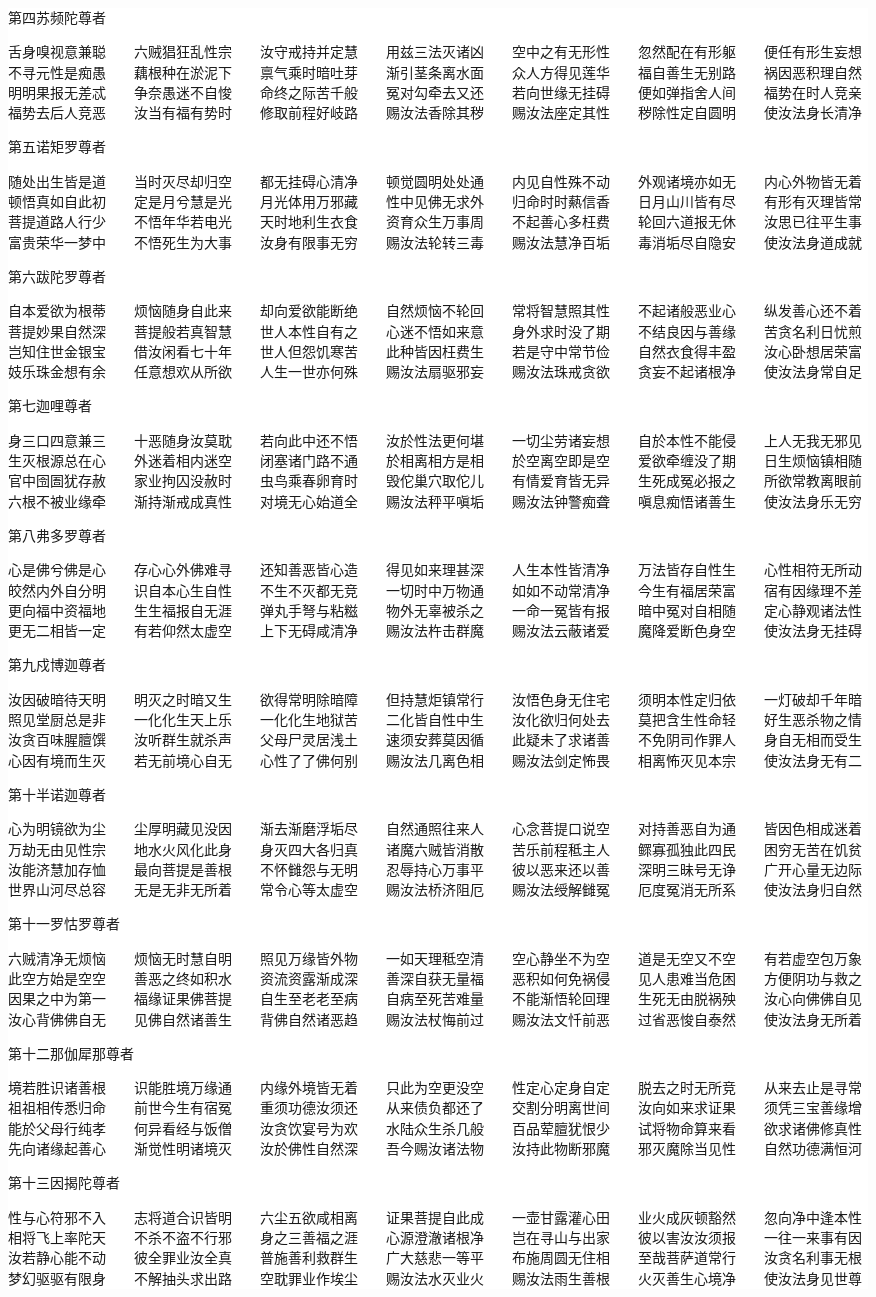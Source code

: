 第四苏频陀尊者  

舌身嗅视意兼聪　　六贼猖狂乱性宗　　汝守戒持并定慧　　用兹三法灭诸凶　　空中之有无形性　　忽然配在有形躯　　便任有形生妄想　　不寻元性是痴愚　　藕根种在淤泥下　　禀气乘时暗吐芽　　渐引茎条离水面　　众人方得见莲华　　福自善生无别路　　祸因恶积理自然　　明明果报无差忒　　争奈愚迷不自悛　　命终之际苦千般　　冤对勾牵去又还　　若向世缘无挂碍　　便如弹指舍人间　　福势在时人竞亲　　福势去后人竞恶　　汝当有福有势时　　修取前程好岐路　　赐汝法香除其秽　　赐汝法座定其性　　秽除性定自圆明　　使汝法身长清净  

第五诺矩罗尊者  

随处出生皆是道　　当时灭尽却归空　　都无挂碍心清净　　顿觉圆明处处通　　内见自性殊不动　　外观诸境亦如无　　内心外物皆无着　　顿悟真如自此初　　定是月兮慧是光　　月光体用万邪藏　　性中见佛无求外　　归命时时爇信香　　日月山川皆有尽　　有形有灭理皆常　　菩提道路人行少　　不悟年华若电光　　天时地利生衣食　　资育众生万事周　　不起善心多枉费　　轮回六道报无休　　汝思已往平生事　　富贵荣华一梦中　　不悟死生为大事　　汝身有限事无穷　　赐汝法轮转三毒　　赐汝法慧净百垢　　毒消垢尽自隐安　　使汝法身道成就  

第六跋陀罗尊者  

自本爱欲为根蒂　　烦恼随身自此来　　却向爱欲能断绝　　自然烦恼不轮回　　常将智慧照其性　　不起诸般恶业心　　纵发善心还不着　　菩提妙果自然深　　菩提般若真智慧　　世人本性自有之　　心迷不悟如来意　　身外求时没了期　　不结良因与善缘　　苦贪名利日忧煎　　岂知住世金银宝　　借汝闲看七十年　　世人但怨饥寒苦　　此种皆因枉费生　　若是守中常节俭　　自然衣食得丰盈　　汝心卧想居荣富　　妓乐珠金想有余　　任意想欢从所欲　　人生一世亦何殊　　赐汝法扇驱邪妄　　赐汝法珠戒贪欲　　贪妄不起诸根净　　使汝法身常自足  

第七迦哩尊者  

身三口四意兼三　　十恶随身汝莫耽　　若向此中还不悟　　汝於性法更何堪　　一切尘劳诸妄想　　自於本性不能侵　　上人无我无邪见　　生灭根源总在心　　外迷着相内迷空　　闭塞诸门路不通　　於相离相方是相　　於空离空即是空　　爱欲牵缠没了期　　日生烦恼镇相随　　官中囹圄犹存赦　　家业拘囚没赦时　　虫鸟乘春卵育时　　毁佗巢穴取佗儿　　有情爱育皆无异　　生死成冤必报之　　所欲常教离眼前　　六根不被业缘牵　　渐持渐戒成真性　　对境无心始道全　　赐汝法秤平嗔垢　　赐汝法钟警痴聋　　嗔息痴悟诸善生　　使汝法身乐无穷  

第八弗多罗尊者  

心是佛兮佛是心　　存心心外佛难寻　　还知善恶皆心造　　得见如来理甚深　　人生本性皆清净　　万法皆存自性生　　心性相符无所动　　皎然内外自分明　　识自本心生自性　　不生不灭都无竞　　一切时中万物通　　如如不动常清净　　今生有福居荣富　　宿有因缘理不差　　更向福中资福地　　生生福报自无涯　　弹丸手弩与粘糍　　物外无辜被杀之　　一命一冤皆有报　　暗中冤对自相随　　定心静观诸法性　　更无二相皆一定　　有若仰然太虚空　　上下无碍咸清净　　赐汝法杵击群魔　　赐汝法云蔽诸爱　　魔降爱断色身空　　使汝法身无挂碍  

第九戍博迦尊者  

汝因破暗待天明　　明灭之时暗又生　　欲得常明除暗障　　但持慧炬镇常行　　汝悟色身无住宅　　须明本性定归依　　一灯破却千年暗　　照见堂厨总是非　　一化化生天上乐　　一化化生地狱苦　　二化皆自性中生　　汝化欲归何处去　　莫把含生性命轻　　好生恶杀物之情　　汝贪百味腥膻馔　　汝听群生就杀声　　父母尸灵居浅土　　速须安葬莫因循　　此疑未了求诸善　　不免阴司作罪人　　身自无相而受生　　心因有境而生灭　　若无前境心自无　　心性了了佛何别　　赐汝法几离色相　　赐汝法剑定怖畏　　相离怖灭见本宗　　使汝法身无有二  

第十半诺迦尊者  

心为明镜欲为尘　　尘厚明藏见没因　　渐去渐磨浮垢尽　　自然通照往来人　　心念菩提口说空　　对持善恶自为通　　皆因色相成迷着　　万劫无由见性宗　　地水火风化此身　　身灭四大各归真　　诸魔六贼皆消散　　苦乐前程秪主人　　鳏寡孤独此四民　　困穷无苦在饥贫　　汝能济慧加存恤　　最向菩提是善根　　不怀雠怨与无明　　忍辱持心万事平　　彼以恶来还以善　　深明三昧号无诤　　广开心量无边际　　世界山河尽总容　　无是无非无所着　　常令心等太虚空　　赐汝法桥济阻厄　　赐汝法绶解雠冤　　厄度冤消无所系　　使汝法身归自然  

第十一罗怙罗尊者  

六贼清净无烦恼　　烦恼无时慧自明　　照见万缘皆外物　　一如天理秪空清　　空心静坐不为空　　道是无空又不空　　有若虚空包万象　　此空方始是空空　　善恶之终如积水　　资流资露渐成深　　善深自获无量福　　恶积如何免祸侵　　见人患难当危困　　方便阴功与救之　　因果之中为第一　　福缘证果佛菩提　　自生至老老至病　　自病至死苦难量　　不能渐悟轮回理　　生死无由脱祸殃　　汝心向佛佛自见　　汝心背佛佛自无　　见佛自然诸善生　　背佛自然诸恶趋　　赐汝法杖悔前过　　赐汝法文忏前恶　　过省恶悛自泰然　　使汝法身无所着  

第十二那伽犀那尊者  

境若胜识诸善根　　识能胜境万缘通　　内缘外境皆无着　　只此为空更没空　　性定心定身自定　　脱去之时无所竞　　从来去止是寻常　　祖祖相传悉归命　　前世今生有宿冤　　重须功德汝须还　　从来债负都还了　　交割分明离世间　　汝向如来求证果　　须凭三宝善缘增　　能於父母行纯孝　　何异看经与饭僧　　汝贪饮宴号为欢　　水陆众生杀几般　　百品荤膻犹恨少　　试将物命算来看　　欲求诸佛修真性　　先向诸缘起善心　　渐觉性明诸境灭　　汝於佛性自然深　　吾今赐汝诸法物　　汝持此物断邪魔　　邪灭魔除当见性　　自然功德满恒河  

第十三因揭陀尊者  

性与心符邪不入　　志将道合识皆明　　六尘五欲咸相离　　证果菩提自此成　　一壶甘露灌心田　　业火成灰顿豁然　　忽向净中逢本性　　相将飞上率陀天　　不杀不盗不行邪　　身之三善福之涯　　心源澄澈诸根净　　岂在寻山与出家　　彼以害汝汝须报　　一往一来事有因　　汝若静心能不动　　彼全罪业汝全真　　普施善利救群生　　广大慈悲一等平　　布施周圆无住相　　至哉菩萨道常行　　汝贪名利事无根　　梦幻驱驱有限身　　不解抽头求出路　　空耽罪业作埃尘　　赐汝法水灭业火　　赐汝法雨生善根　　火灭善生心境净　　使汝法身见世尊  
